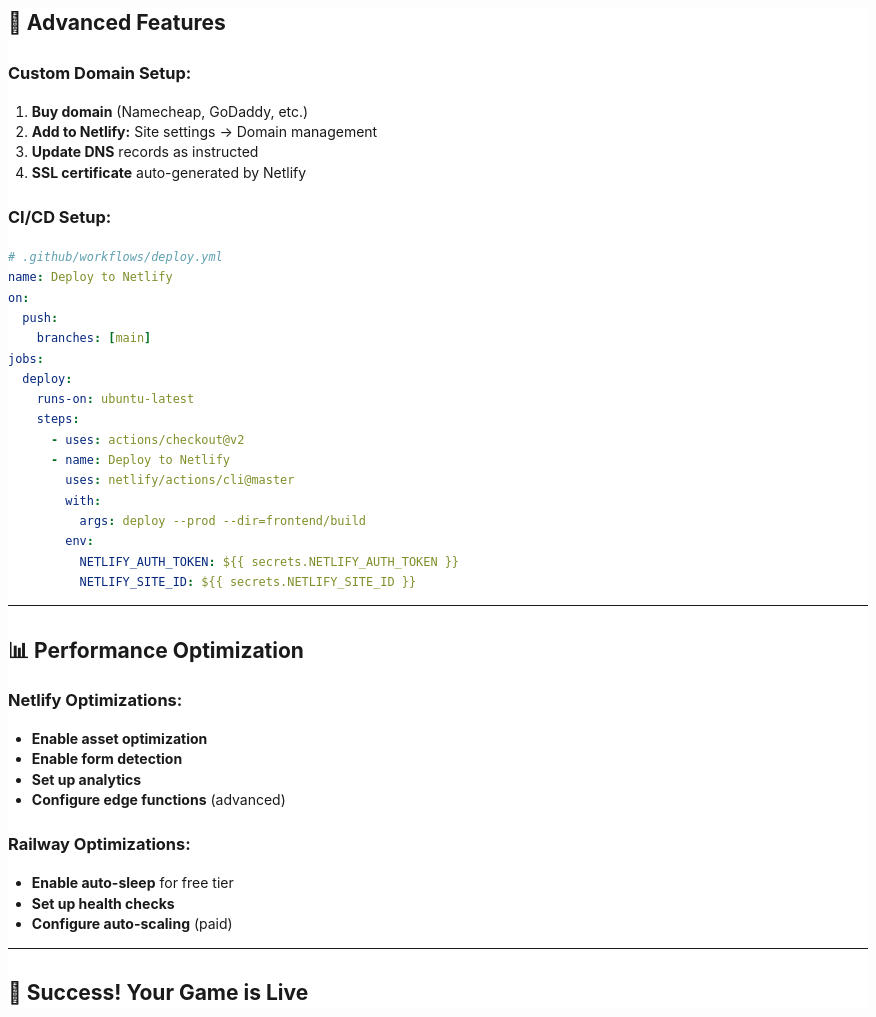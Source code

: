 
## **🚀 Advanced Features**

### **Custom Domain Setup:**
1. **Buy domain** (Namecheap, GoDaddy, etc.)
2. **Add to Netlify:** Site settings → Domain management
3. **Update DNS** records as instructed
4. **SSL certificate** auto-generated by Netlify

### **CI/CD Setup:**
```yaml
# .github/workflows/deploy.yml
name: Deploy to Netlify
on:
  push:
    branches: [main]
jobs:
  deploy:
    runs-on: ubuntu-latest
    steps:
      - uses: actions/checkout@v2
      - name: Deploy to Netlify
        uses: netlify/actions/cli@master
        with:
          args: deploy --prod --dir=frontend/build
        env:
          NETLIFY_AUTH_TOKEN: ${{ secrets.NETLIFY_AUTH_TOKEN }}
          NETLIFY_SITE_ID: ${{ secrets.NETLIFY_SITE_ID }}
```

---

## **📊 Performance Optimization**

### **Netlify Optimizations:**
- **Enable asset optimization**
- **Enable form detection** 
- **Set up analytics**
- **Configure edge functions** (advanced)

### **Railway Optimizations:**
- **Enable auto-sleep** for free tier
- **Set up health checks**
- **Configure auto-scaling** (paid)

---

## **🎉 Success! Your Game is Live**
